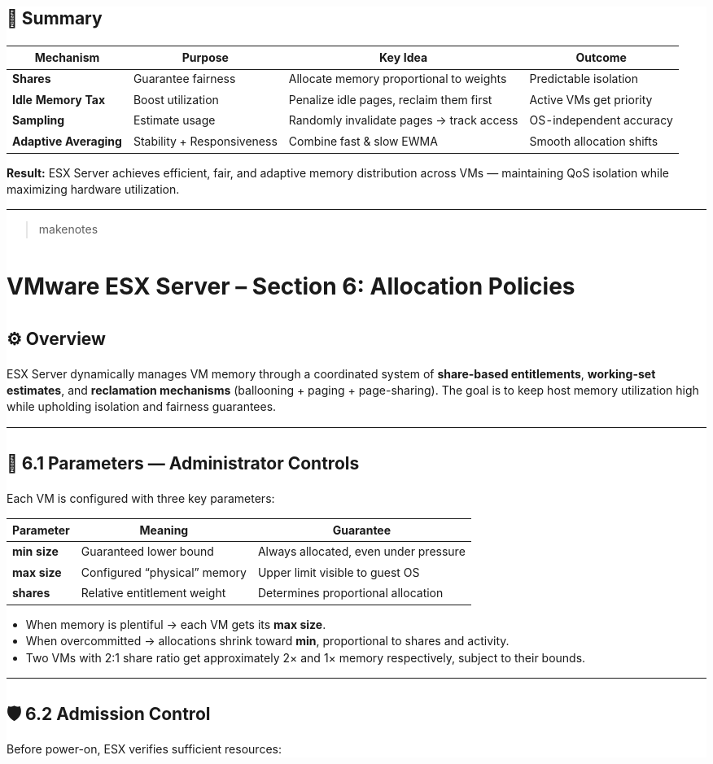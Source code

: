 
## 🧭 Summary

| Mechanism              | Purpose                    | Key Idea                                 | Outcome                  |
| ---------------------- | -------------------------- | ---------------------------------------- | ------------------------ |
| **Shares**             | Guarantee fairness         | Allocate memory proportional to weights  | Predictable isolation    |
| **Idle Memory Tax**    | Boost utilization          | Penalize idle pages, reclaim them first  | Active VMs get priority  |
| **Sampling**           | Estimate usage             | Randomly invalidate pages → track access | OS-independent accuracy  |
| **Adaptive Averaging** | Stability + Responsiveness | Combine fast & slow EWMA                 | Smooth allocation shifts |

**Result:** ESX Server achieves efficient, fair, and adaptive memory distribution across VMs — maintaining QoS isolation while maximizing hardware utilization.

---

> makenotes

# VMware ESX Server – Section 6: Allocation Policies

## ⚙️ Overview

ESX Server dynamically manages VM memory through a coordinated system of **share-based entitlements**, **working-set estimates**, and **reclamation mechanisms** (ballooning + paging + page-sharing).
The goal is to keep host memory utilization high while upholding isolation and fairness guarantees.

---

## 🧩 6.1 Parameters — Administrator Controls

Each VM is configured with three key parameters:

| Parameter    | Meaning                      | Guarantee                             |
| ------------ | ---------------------------- | ------------------------------------- |
| **min size** | Guaranteed lower bound       | Always allocated, even under pressure |
| **max size** | Configured “physical” memory | Upper limit visible to guest OS       |
| **shares**   | Relative entitlement weight  | Determines proportional allocation    |

* When memory is plentiful → each VM gets its **max size**.
* When overcommitted → allocations shrink toward **min**, proportional to shares and activity.
* Two VMs with 2:1 share ratio get approximately 2× and 1× memory respectively, subject to their bounds.

---

## 🛡️ 6.2 Admission Control

Before power-on, ESX verifies sufficient resources:
